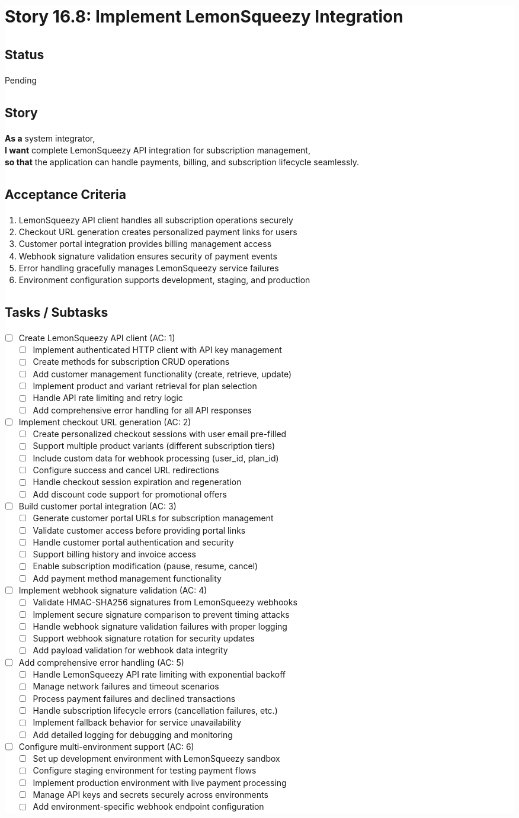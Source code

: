 # Story 16.8: Implement LemonSqueezy Integration

## Status
Pending

## Story
**As a** system integrator,  
**I want** complete LemonSqueezy API integration for subscription management,  
**so that** the application can handle payments, billing, and subscription lifecycle seamlessly.

## Acceptance Criteria
1. LemonSqueezy API client handles all subscription operations securely
2. Checkout URL generation creates personalized payment links for users
3. Customer portal integration provides billing management access
4. Webhook signature validation ensures security of payment events
5. Error handling gracefully manages LemonSqueezy service failures
6. Environment configuration supports development, staging, and production

## Tasks / Subtasks
- [ ] Create LemonSqueezy API client (AC: 1)
  - [ ] Implement authenticated HTTP client with API key management
  - [ ] Create methods for subscription CRUD operations
  - [ ] Add customer management functionality (create, retrieve, update)
  - [ ] Implement product and variant retrieval for plan selection
  - [ ] Handle API rate limiting and retry logic
  - [ ] Add comprehensive error handling for all API responses
- [ ] Implement checkout URL generation (AC: 2)
  - [ ] Create personalized checkout sessions with user email pre-filled
  - [ ] Support multiple product variants (different subscription tiers)
  - [ ] Include custom data for webhook processing (user_id, plan_id)
  - [ ] Configure success and cancel URL redirections
  - [ ] Handle checkout session expiration and regeneration
  - [ ] Add discount code support for promotional offers
- [ ] Build customer portal integration (AC: 3)
  - [ ] Generate customer portal URLs for subscription management
  - [ ] Validate customer access before providing portal links
  - [ ] Handle customer portal authentication and security
  - [ ] Support billing history and invoice access
  - [ ] Enable subscription modification (pause, resume, cancel)
  - [ ] Add payment method management functionality
- [ ] Implement webhook signature validation (AC: 4)
  - [ ] Validate HMAC-SHA256 signatures from LemonSqueezy webhooks
  - [ ] Implement secure signature comparison to prevent timing attacks
  - [ ] Handle webhook signature validation failures with proper logging
  - [ ] Support webhook signature rotation for security updates
  - [ ] Add payload validation for webhook data integrity
- [ ] Add comprehensive error handling (AC: 5)
  - [ ] Handle LemonSqueezy API rate limiting with exponential backoff
  - [ ] Manage network failures and timeout scenarios
  - [ ] Process payment failures and declined transactions
  - [ ] Handle subscription lifecycle errors (cancellation failures, etc.)
  - [ ] Implement fallback behavior for service unavailability
  - [ ] Add detailed logging for debugging and monitoring
- [ ] Configure multi-environment support (AC: 6)
  - [ ] Set up development environment with LemonSqueezy sandbox
  - [ ] Configure staging environment for testing payment flows
  - [ ] Implement production environment with live payment processing
  - [ ] Manage API keys and secrets securely across environments
  - [ ] Add environment-specific webhook endpoint configuration